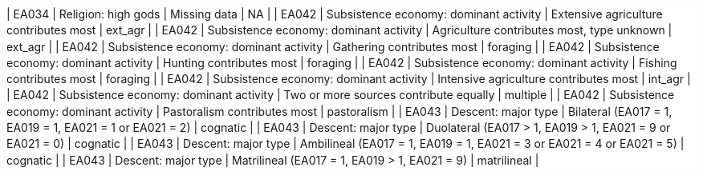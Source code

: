 | EA034  | Religion: high gods                             | Missing data                                                                                                                                                                                                                                                                                                                                                                   | NA            |
| EA042  | Subsistence economy: dominant activity          | Extensive agriculture contributes most                                                                                                                                                                                                                                                                                                                                         | ext_agr       |
| EA042  | Subsistence economy: dominant activity          | Agriculture contributes most, type unknown                                                                                                                                                                                                                                                                                                                                     | ext_agr       |
| EA042  | Subsistence economy: dominant activity          | Gathering contributes most                                                                                                                                                                                                                                                                                                                                                     | foraging      |
| EA042  | Subsistence economy: dominant activity          | Hunting contributes most                                                                                                                                                                                                                                                                                                                                                       | foraging      |
| EA042  | Subsistence economy: dominant activity          | Fishing contributes most                                                                                                                                                                                                                                                                                                                                                       | foraging      |
| EA042  | Subsistence economy: dominant activity          | Intensive agriculture contributes most                                                                                                                                                                                                                                                                                                                                         | int_agr       |
| EA042  | Subsistence economy: dominant activity          | Two or more sources contribute equally                                                                                                                                                                                                                                                                                                                                         | multiple      |
| EA042  | Subsistence economy: dominant activity          | Pastoralism contributes most                                                                                                                                                                                                                                                                                                                                                   | pastoralism   |
| EA043  | Descent: major type                             | Bilateral (EA017 = 1, EA019 = 1, EA021 = 1 or EA021 = 2)                                                                                                                                                                                                                                                                                                                       | cognatic      |
| EA043  | Descent: major type                             | Duolateral (EA017 \> 1, EA019 \> 1, EA021 = 9 or EA021 = 0)                                                                                                                                                                                                                                                                                                                    | cognatic      |
| EA043  | Descent: major type                             | Ambilineal (EA017 = 1, EA019 = 1, EA021 = 3 or EA021 = 4 or EA021 = 5)                                                                                                                                                                                                                                                                                                         | cognatic      |
| EA043  | Descent: major type                             | Matrilineal (EA017 = 1, EA019 \> 1, EA021 = 9)                                                                                                                                                                                                                                                                                                                                 | matrilineal   |